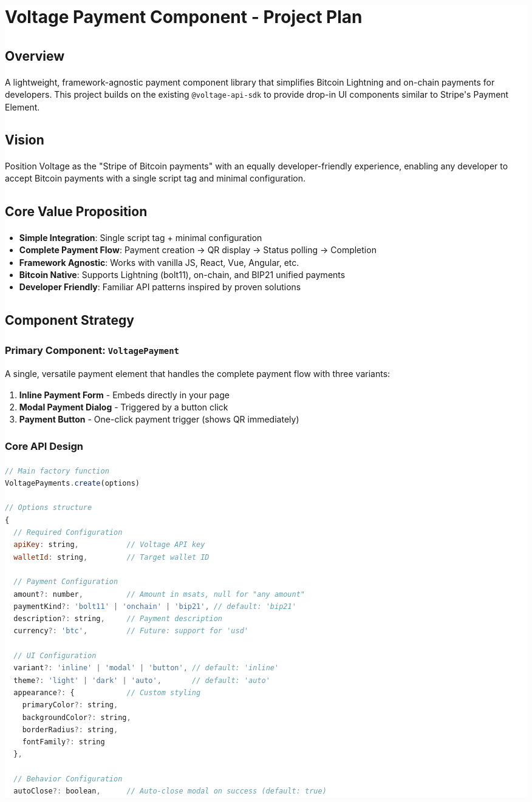 # Voltage Payment Component - Project Plan

## Overview

A lightweight, framework-agnostic payment component library that simplifies Bitcoin Lightning and on-chain payments for developers. This project builds on the existing `@voltage-api-sdk` to provide drop-in UI components similar to Stripe's Payment Element.

## Vision

Position Voltage as the "Stripe of Bitcoin payments" with an equally developer-friendly experience, enabling any developer to accept Bitcoin payments with a single script tag and minimal configuration.

## Core Value Proposition

- **Simple Integration**: Single script tag + minimal configuration
- **Complete Payment Flow**: Payment creation → QR display → Status polling → Completion
- **Framework Agnostic**: Works with vanilla JS, React, Vue, Angular, etc.
- **Bitcoin Native**: Supports Lightning (bolt11), on-chain, and BIP21 unified payments
- **Developer Friendly**: Familiar API patterns inspired by proven solutions

## Component Strategy

### Primary Component: `VoltagePayment`

A single, versatile payment element that handles the complete payment flow with three variants:

1. **Inline Payment Form** - Embeds directly in your page
2. **Modal Payment Dialog** - Triggered by a button click
3. **Payment Button** - One-click payment trigger (shows QR immediately)

### Core API Design

```javascript
// Main factory function
VoltagePayments.create(options)

// Options structure
{
  // Required Configuration
  apiKey: string,           // Voltage API key
  walletId: string,         // Target wallet ID

  // Payment Configuration
  amount?: number,          // Amount in msats, null for "any amount"
  paymentKind?: 'bolt11' | 'onchain' | 'bip21', // default: 'bip21'
  description?: string,     // Payment description
  currency?: 'btc',         // Future: support for 'usd'

  // UI Configuration
  variant?: 'inline' | 'modal' | 'button', // default: 'inline'
  theme?: 'light' | 'dark' | 'auto',       // default: 'auto'
  appearance?: {            // Custom styling
    primaryColor?: string,
    backgroundColor?: string,
    borderRadius?: string,
    fontFamily?: string
  },

  // Behavior Configuration
  autoClose?: boolean,      // Auto-close modal on success (default: true)
```